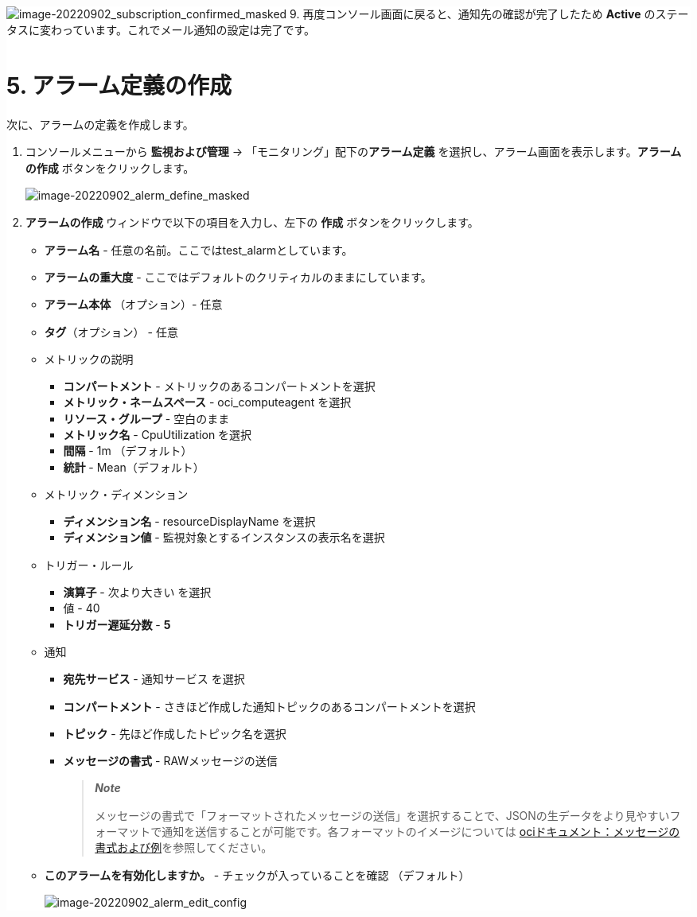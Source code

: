    ![image-20220902_subscription_confirmed_masked](image-20220902_subscription_confirmed_masked.png)
9. 再度コンソール画面に戻ると、通知先の確認が完了したため **Active** のステータスに変わっています。これでメール通知の設定は完了です。



# 5. アラーム定義の作成

次に、アラームの定義を作成します。

1. コンソールメニューから **監視および管理** → 「モニタリング」配下の**アラーム定義** を選択し、アラーム画面を表示します。**アラームの作成** ボタンをクリックします。
   
   ![image-20220902_alerm_define_masked](image-20220902_alerm_define_masked.png)

2. **アラームの作成** ウィンドウで以下の項目を入力し、左下の **作成** ボタンをクリックします。
   - **アラーム名** - 任意の名前。ここではtest_alarmとしています。
   
   - **アラームの重大度** - ここではデフォルトのクリティカルのままにしています。
   
   - **アラーム本体** （オプション）- 任意
   
   - **タグ**（オプション） - 任意
   
   - メトリックの説明
     - **コンパートメント** - メトリックのあるコンパートメントを選択
     - **メトリック・ネームスペース** - oci_computeagent を選択
     - **リソース・グループ** - 空白のまま
     - **メトリック名** - CpuUtilization を選択
     - **間隔** - 1m （デフォルト）
     - **統計** - Mean（デフォルト）
     
   - メトリック・ディメンション
     - **ディメンション名** - resourceDisplayName を選択
     - **ディメンション値** - 監視対象とするインスタンスの表示名を選択
     
   - トリガー・ルール
     - **演算子** - 次より大きい を選択
     - 値 - 40
     - **トリガー遅延分数** - **5**
     
   - 通知
     - **宛先サービス** - 通知サービス を選択
     
     - **コンパートメント** - さきほど作成した通知トピックのあるコンパートメントを選択
     
     - **トピック** - 先ほど作成したトピック名を選択
     
     - **メッセージの書式** - RAWメッセージの送信
     
       >***Note***
       >
       >メッセージの書式で「フォーマットされたメッセージの送信」を選択することで、JSONの生データをより見やすいフォーマットで通知を送信することが可能です。各フォーマットのイメージについては [ociドキュメント：メッセージの書式および例](https://docs.oracle.com/ja-jp/iaas/Content/Monitoring/Concepts/monitoringoverview.htm#MessageFormat)を参照してください。
     
   - **このアラームを有効化しますか。** - チェックが入っていることを確認 （デフォルト）
     <!--![image-20210112134524003](image-20210112134524003_2.png)-->
     ![image-20220902_alerm_edit_config](image-20220902_alerm_edit_config.png)

